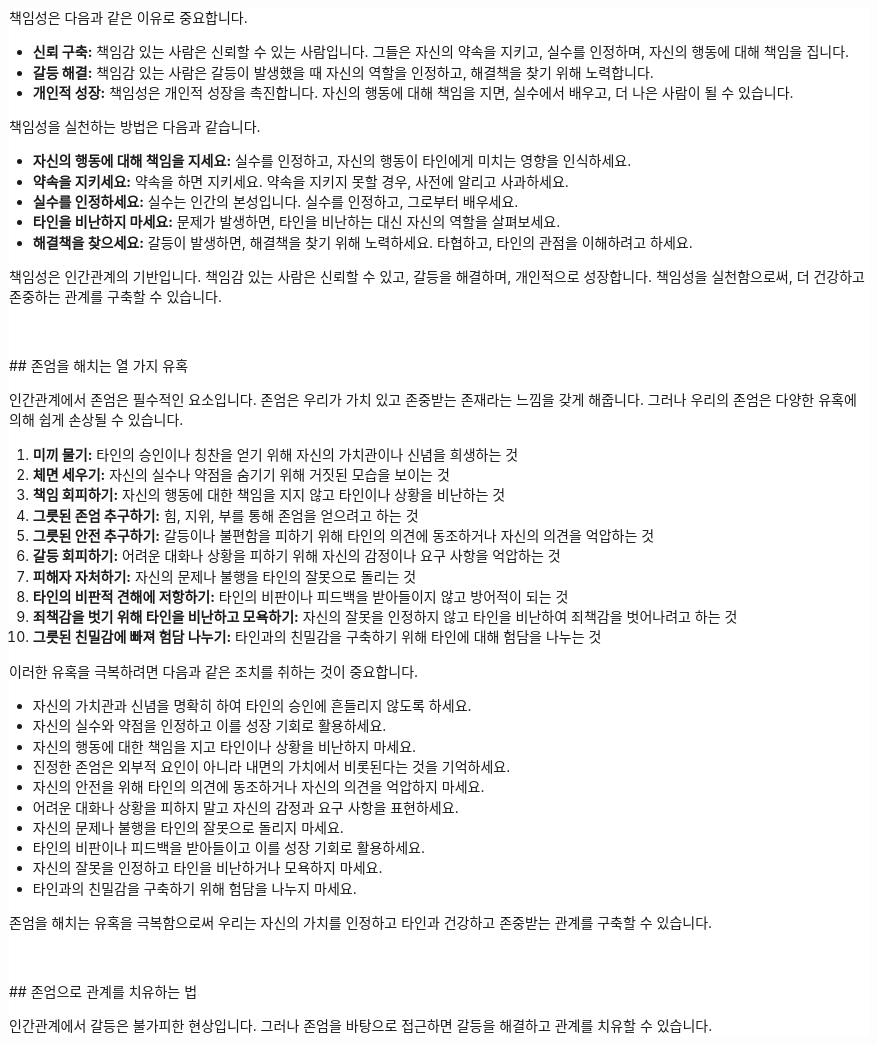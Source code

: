 책임성은 다음과 같은 이유로 중요합니다.

- **신뢰 구축:** 책임감 있는 사람은 신뢰할 수 있는 사람입니다. 그들은 자신의 약속을 지키고, 실수를 인정하며, 자신의 행동에 대해 책임을 집니다.
- **갈등 해결:** 책임감 있는 사람은 갈등이 발생했을 때 자신의 역할을 인정하고, 해결책을 찾기 위해 노력합니다.
- **개인적 성장:** 책임성은 개인적 성장을 촉진합니다. 자신의 행동에 대해 책임을 지면, 실수에서 배우고, 더 나은 사람이 될 수 있습니다.

책임성을 실천하는 방법은 다음과 같습니다.

- **자신의 행동에 대해 책임을 지세요:** 실수를 인정하고, 자신의 행동이 타인에게 미치는 영향을 인식하세요.
- **약속을 지키세요:** 약속을 하면 지키세요. 약속을 지키지 못할 경우, 사전에 알리고 사과하세요.
- **실수를 인정하세요:** 실수는 인간의 본성입니다. 실수를 인정하고, 그로부터 배우세요.
- **타인을 비난하지 마세요:** 문제가 발생하면, 타인을 비난하는 대신 자신의 역할을 살펴보세요.
- **해결책을 찾으세요:** 갈등이 발생하면, 해결책을 찾기 위해 노력하세요. 타협하고, 타인의 관점을 이해하려고 하세요.

책임성은 인간관계의 기반입니다. 책임감 있는 사람은 신뢰할 수 있고, 갈등을 해결하며, 개인적으로 성장합니다. 책임성을 실천함으로써, 더 건강하고 존중하는 관계를 구축할 수 있습니다.

<p>&nbsp;</p>
## 존엄을 해치는 열 가지 유혹

인간관계에서 존엄은 필수적인 요소입니다. 존엄은 우리가 가치 있고 존중받는 존재라는 느낌을 갖게 해줍니다. 그러나 우리의 존엄은 다양한 유혹에 의해 쉽게 손상될 수 있습니다.



1. **미끼 물기:** 타인의 승인이나 칭찬을 얻기 위해 자신의 가치관이나 신념을 희생하는 것
2. **체면 세우기:** 자신의 실수나 약점을 숨기기 위해 거짓된 모습을 보이는 것
3. **책임 회피하기:** 자신의 행동에 대한 책임을 지지 않고 타인이나 상황을 비난하는 것
4. **그릇된 존엄 추구하기:** 힘, 지위, 부를 통해 존엄을 얻으려고 하는 것
5. **그릇된 안전 추구하기:** 갈등이나 불편함을 피하기 위해 타인의 의견에 동조하거나 자신의 의견을 억압하는 것
6. **갈등 회피하기:** 어려운 대화나 상황을 피하기 위해 자신의 감정이나 요구 사항을 억압하는 것
7. **피해자 자처하기:** 자신의 문제나 불행을 타인의 잘못으로 돌리는 것
8. **타인의 비판적 견해에 저항하기:** 타인의 비판이나 피드백을 받아들이지 않고 방어적이 되는 것
9. **죄책감을 벗기 위해 타인을 비난하고 모욕하기:** 자신의 잘못을 인정하지 않고 타인을 비난하여 죄책감을 벗어나려고 하는 것
10. **그릇된 친밀감에 빠져 험담 나누기:** 타인과의 친밀감을 구축하기 위해 타인에 대해 험담을 나누는 것



이러한 유혹을 극복하려면 다음과 같은 조치를 취하는 것이 중요합니다.

* 자신의 가치관과 신념을 명확히 하여 타인의 승인에 흔들리지 않도록 하세요.
* 자신의 실수와 약점을 인정하고 이를 성장 기회로 활용하세요.
* 자신의 행동에 대한 책임을 지고 타인이나 상황을 비난하지 마세요.
* 진정한 존엄은 외부적 요인이 아니라 내면의 가치에서 비롯된다는 것을 기억하세요.
* 자신의 안전을 위해 타인의 의견에 동조하거나 자신의 의견을 억압하지 마세요.
* 어려운 대화나 상황을 피하지 말고 자신의 감정과 요구 사항을 표현하세요.
* 자신의 문제나 불행을 타인의 잘못으로 돌리지 마세요.
* 타인의 비판이나 피드백을 받아들이고 이를 성장 기회로 활용하세요.
* 자신의 잘못을 인정하고 타인을 비난하거나 모욕하지 마세요.
* 타인과의 친밀감을 구축하기 위해 험담을 나누지 마세요.

존엄을 해치는 유혹을 극복함으로써 우리는 자신의 가치를 인정하고 타인과 건강하고 존중받는 관계를 구축할 수 있습니다.

<p>&nbsp;</p>
## 존엄으로 관계를 치유하는 법

인간관계에서 갈등은 불가피한 현상입니다. 그러나 존엄을 바탕으로 접근하면 갈등을 해결하고 관계를 치유할 수 있습니다.
